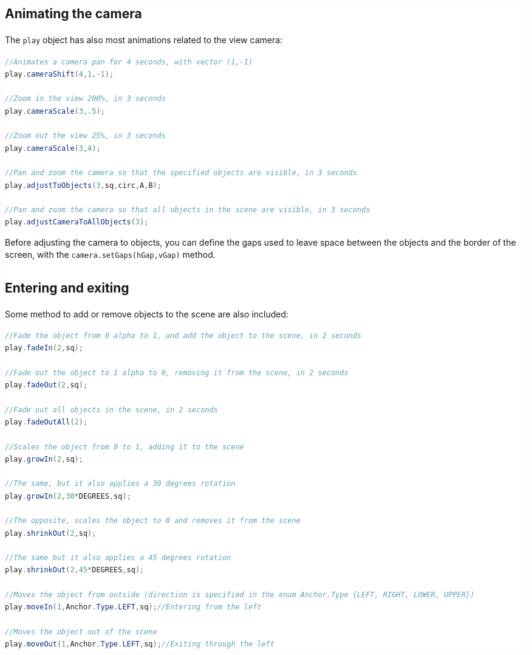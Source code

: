 ## Animating the camera

The `play` object has also most animations related to the view camera:

``` java
//Animates a camera pan for 4 seconds, with vector (1,-1)
play.cameraShift(4,1,-1);

//Zoom in the view 200%, in 3 seconds
play.cameraScale(3,.5);

//Zoom out the view 25%, in 3 seconds
play.cameraScale(3,4);

//Pan and zoom the camera so that the specified objects are visible, in 3 seconds
play.adjustToObjects(3,sq,circ,A,B);

//Pan and zoom the camera so that all objects in the scene are visible, in 3 seconds
play.adjustCameraToAllObjects(3);
```

Before adjusting the camera to objects, you can define the gaps used to leave space between the objects and the border of the screen, with the
`camera.setGaps(hGap,vGap)` method.

## Entering and exiting

Some method to add or remove objects to the scene are also included:

``` java
//Fade the object from 0 alpha to 1, and add the object to the scene, in 2 seconds
play.fadeIn(2,sq);

//Fade out the object to 1 alpha to 0, removing it from the scene, in 2 seconds
play.fadeOut(2,sq);

//Fade out all objects in the scene, in 2 seconds
play.fadeOutAll(2);

//Scales the object from 0 to 1, adding it to the scene
play.growIn(2,sq);

//The same, but it also applies a 30 degrees rotation
play.growIn(2,30*DEGREES,sq);

//The opposite, scales the object to 0 and removes it from the scene
play.shrinkOut(2,sq);

//The same but it also applies a 45 degrees rotation
play.shrinkOut(2,45*DEGREES,sq);

//Moves the object from outside (direction is specified in the enum Anchor.Type {LEFT, RIGHT, LOWER, UPPER})
play.moveIn(1,Anchor.Type.LEFT,sq);//Entering from the left

//Moves the object out of the scene
play.moveOut(1,Anchor.Type.LEFT,sq);//Exiting through the left
```
